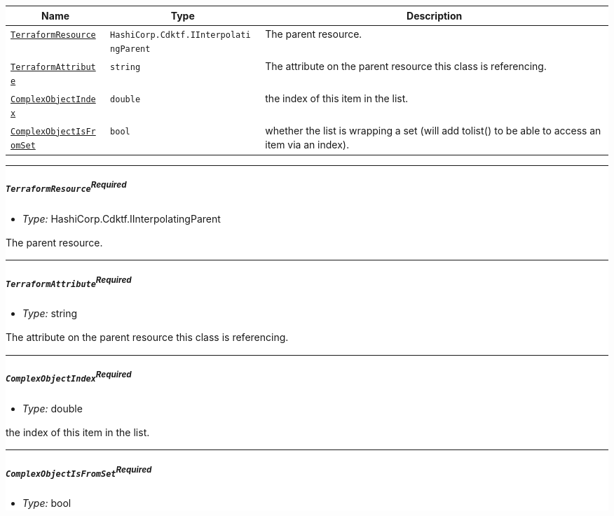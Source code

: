 | **Name** | **Type** | **Description** |
| --- | --- | --- |
| <code><a href="#rhizo-co-terraform-provider-oci.dataOciDataSafeDiscoveryJobsResults.DataOciDataSafeDiscoveryJobsResultsDiscoveryJobResultCollectionItemsModifiedAttributesOutputReference.Initializer.parameter.terraformResource">TerraformResource</a></code> | <code>HashiCorp.Cdktf.IInterpolatingParent</code> | The parent resource. |
| <code><a href="#rhizo-co-terraform-provider-oci.dataOciDataSafeDiscoveryJobsResults.DataOciDataSafeDiscoveryJobsResultsDiscoveryJobResultCollectionItemsModifiedAttributesOutputReference.Initializer.parameter.terraformAttribute">TerraformAttribute</a></code> | <code>string</code> | The attribute on the parent resource this class is referencing. |
| <code><a href="#rhizo-co-terraform-provider-oci.dataOciDataSafeDiscoveryJobsResults.DataOciDataSafeDiscoveryJobsResultsDiscoveryJobResultCollectionItemsModifiedAttributesOutputReference.Initializer.parameter.complexObjectIndex">ComplexObjectIndex</a></code> | <code>double</code> | the index of this item in the list. |
| <code><a href="#rhizo-co-terraform-provider-oci.dataOciDataSafeDiscoveryJobsResults.DataOciDataSafeDiscoveryJobsResultsDiscoveryJobResultCollectionItemsModifiedAttributesOutputReference.Initializer.parameter.complexObjectIsFromSet">ComplexObjectIsFromSet</a></code> | <code>bool</code> | whether the list is wrapping a set (will add tolist() to be able to access an item via an index). |

---

##### `TerraformResource`<sup>Required</sup> <a name="TerraformResource" id="rhizo-co-terraform-provider-oci.dataOciDataSafeDiscoveryJobsResults.DataOciDataSafeDiscoveryJobsResultsDiscoveryJobResultCollectionItemsModifiedAttributesOutputReference.Initializer.parameter.terraformResource"></a>

- *Type:* HashiCorp.Cdktf.IInterpolatingParent

The parent resource.

---

##### `TerraformAttribute`<sup>Required</sup> <a name="TerraformAttribute" id="rhizo-co-terraform-provider-oci.dataOciDataSafeDiscoveryJobsResults.DataOciDataSafeDiscoveryJobsResultsDiscoveryJobResultCollectionItemsModifiedAttributesOutputReference.Initializer.parameter.terraformAttribute"></a>

- *Type:* string

The attribute on the parent resource this class is referencing.

---

##### `ComplexObjectIndex`<sup>Required</sup> <a name="ComplexObjectIndex" id="rhizo-co-terraform-provider-oci.dataOciDataSafeDiscoveryJobsResults.DataOciDataSafeDiscoveryJobsResultsDiscoveryJobResultCollectionItemsModifiedAttributesOutputReference.Initializer.parameter.complexObjectIndex"></a>

- *Type:* double

the index of this item in the list.

---

##### `ComplexObjectIsFromSet`<sup>Required</sup> <a name="ComplexObjectIsFromSet" id="rhizo-co-terraform-provider-oci.dataOciDataSafeDiscoveryJobsResults.DataOciDataSafeDiscoveryJobsResultsDiscoveryJobResultCollectionItemsModifiedAttributesOutputReference.Initializer.parameter.complexObjectIsFromSet"></a>

- *Type:* bool
